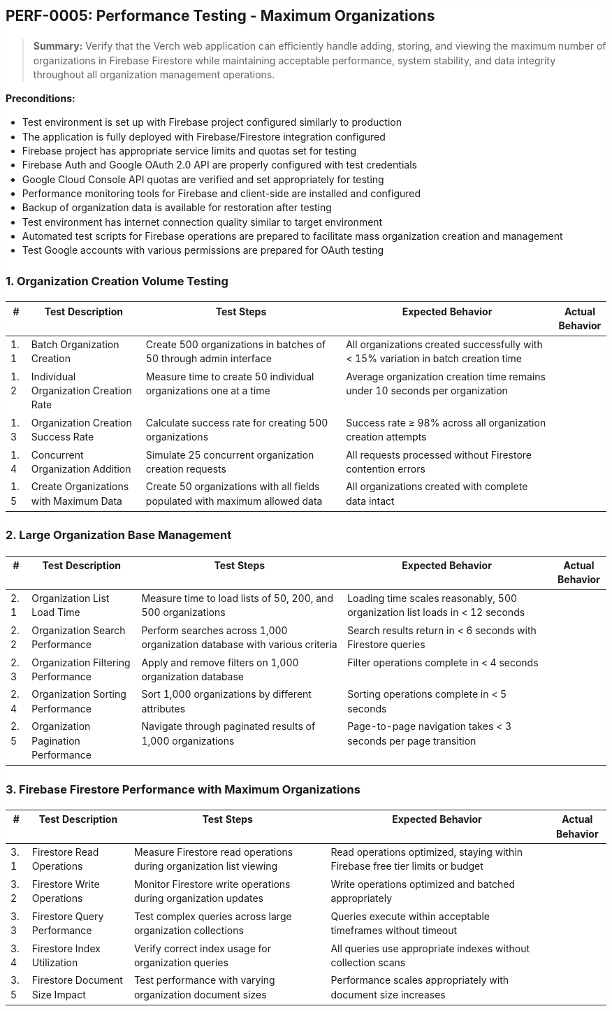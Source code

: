 ## **PERF-0005:** Performance Testing - Maximum Organizations

> **Summary:** Verify that the Verch web application can efficiently handle adding, storing, and viewing the maximum number of organizations in Firebase Firestore while maintaining acceptable performance, system stability, and data integrity throughout all organization management operations.

**Preconditions:**

- Test environment is set up with Firebase project configured similarly to production
- The application is fully deployed with Firebase/Firestore integration configured
- Firebase project has appropriate service limits and quotas set for testing
- Firebase Auth and Google OAuth 2.0 API are properly configured with test credentials
- Google Cloud Console API quotas are verified and set appropriately for testing
- Performance monitoring tools for Firebase and client-side are installed and configured
- Backup of organization data is available for restoration after testing
- Test environment has internet connection quality similar to target environment
- Automated test scripts for Firebase operations are prepared to facilitate mass organization creation and management
- Test Google accounts with various permissions are prepared for OAuth testing

### 1. Organization Creation Volume Testing

| #   | Test Description                       | Test Steps                                                                  | Expected Behavior                                                                  | Actual Behavior |
| --- | -------------------------------------- | --------------------------------------------------------------------------- | ---------------------------------------------------------------------------------- | --------------- |
| 1.1 | Batch Organization Creation            | Create 500 organizations in batches of 50 through admin interface           | All organizations created successfully with < 15% variation in batch creation time |                 |
| 1.2 | Individual Organization Creation Rate  | Measure time to create 50 individual organizations one at a time            | Average organization creation time remains under 10 seconds per organization       |                 |
| 1.3 | Organization Creation Success Rate     | Calculate success rate for creating 500 organizations                       | Success rate ≥ 98% across all organization creation attempts                       |                 |
| 1.4 | Concurrent Organization Addition       | Simulate 25 concurrent organization creation requests                       | All requests processed without Firestore contention errors                         |                 |
| 1.5 | Create Organizations with Maximum Data | Create 50 organizations with all fields populated with maximum allowed data | All organizations created with complete data intact                                |                 |

### 2. Large Organization Base Management

| #   | Test Description                    | Test Steps                                                                | Expected Behavior                                                           | Actual Behavior |
| --- | ----------------------------------- | ------------------------------------------------------------------------- | --------------------------------------------------------------------------- | --------------- |
| 2.1 | Organization List Load Time         | Measure time to load lists of 50, 200, and 500 organizations              | Loading time scales reasonably, 500 organization list loads in < 12 seconds |                 |
| 2.2 | Organization Search Performance     | Perform searches across 1,000 organization database with various criteria | Search results return in < 6 seconds with Firestore queries                 |                 |
| 2.3 | Organization Filtering Performance  | Apply and remove filters on 1,000 organization database                   | Filter operations complete in < 4 seconds                                   |                 |
| 2.4 | Organization Sorting Performance    | Sort 1,000 organizations by different attributes                          | Sorting operations complete in < 5 seconds                                  |                 |
| 2.5 | Organization Pagination Performance | Navigate through paginated results of 1,000 organizations                 | Page-to-page navigation takes < 3 seconds per page transition               |                 |

### 3. Firebase Firestore Performance with Maximum Organizations

| #   | Test Description               | Test Steps                                                         | Expected Behavior                                                             | Actual Behavior |
| --- | ------------------------------ | ------------------------------------------------------------------ | ----------------------------------------------------------------------------- | --------------- |
| 3.1 | Firestore Read Operations      | Measure Firestore read operations during organization list viewing | Read operations optimized, staying within Firebase free tier limits or budget |                 |
| 3.2 | Firestore Write Operations     | Monitor Firestore write operations during organization updates     | Write operations optimized and batched appropriately                          |                 |
| 3.3 | Firestore Query Performance    | Test complex queries across large organization collections         | Queries execute within acceptable timeframes without timeout                  |                 |
| 3.4 | Firestore Index Utilization    | Verify correct index usage for organization queries                | All queries use appropriate indexes without collection scans                  |                 |
| 3.5 | Firestore Document Size Impact | Test performance with varying organization document sizes          | Performance scales appropriately with document size increases                 |                 |
